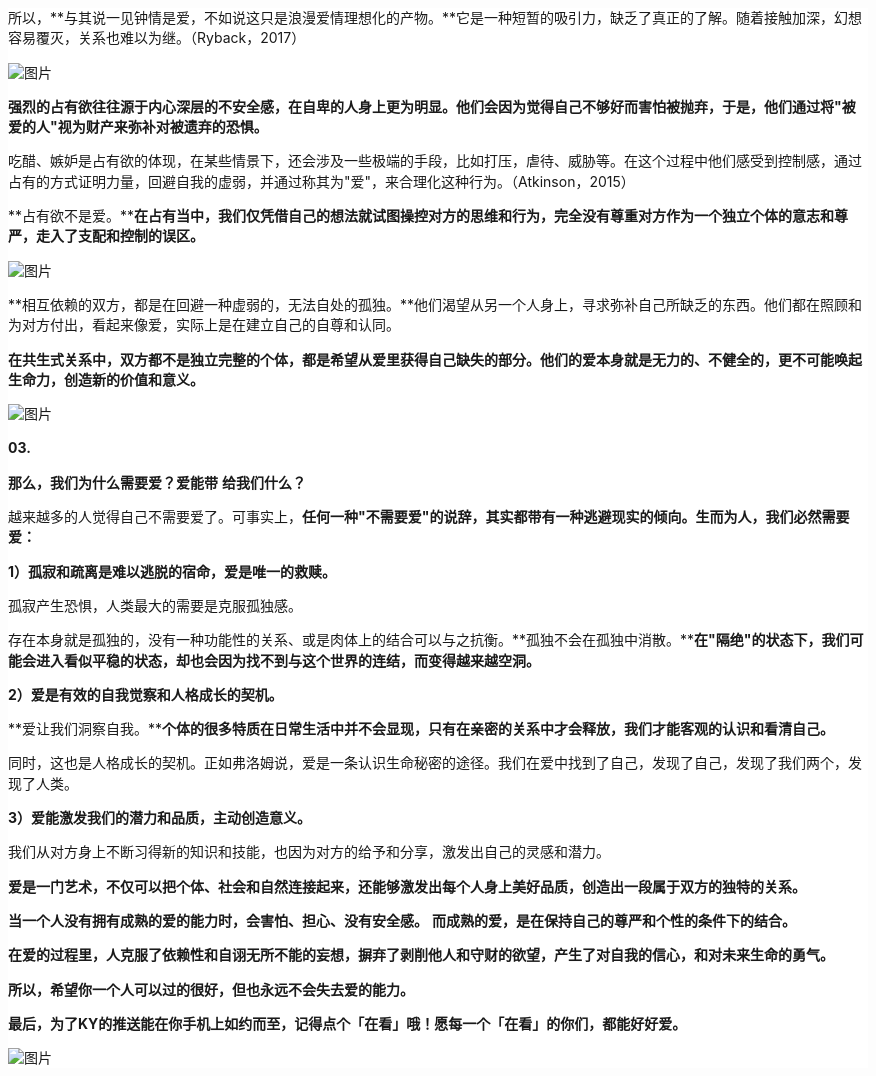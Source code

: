 
所以，**与其说一见钟情是爱，不如说这只是浪漫爱情理想化的产物。**它是一种短暂的吸引力，缺乏了真正的了解。随着接触加深，幻想容易覆灭，关系也难以为继。（Ryback，2017）


![图片](https://image.cubox.pro/article/2021092500580018205/76966.jpg)

**强烈的占有欲往往源于内心深层的不安全感，在自卑的人身上更为明显。他们会因为觉得自己不够好而害怕被抛弃，于是，他们通过将"被爱的人"视为财产来弥补对被遗弃的恐惧。**   


吃醋、嫉妒是占有欲的体现，在某些情景下，还会涉及一些极端的手段，比如打压，虐待、威胁等。在这个过程中他们感受到控制感，通过占有的方式证明力量，回避自我的虚弱，并通过称其为"爱"，来合理化这种行为。（Atkinson，2015）


**占有欲不是爱。****在占有当中，我们仅凭借自己的想法就试图操控对方的思维和行为，完全没有尊重对方作为一个独立个体的意志和尊严，走入了支配和控制的误区。**


![图片](https://image.cubox.pro/article/2021092500580073529/47122.jpg)

**相互依赖的双方，都是在回避一种虚弱的，无法自处的孤独。**他们渴望从另一个人身上，寻求弥补自己所缺乏的东西。他们都在照顾和为对方付出，看起来像爱，实际上是在建立自己的自尊和认同。   


**在共生式关系中，双方都不是独立完整的个体，都是希望从爱里获得自己缺失的部分。他们的爱本身就是无力的、不健全的，更不可能唤起生命力，创造新的价值和意义。**


![图片](https://image.cubox.pro/article/2021092500580060864/28429.jpg)

**03.**

**那么，我们为什么需要爱？爱能带** **给我们什么？**

越来越多的人觉得自己不需要爱了。可事实上，**任何一种"不需要爱"的说辞，其实都带有一种逃避现实的倾向。生而为人，我们必然需要爱：**


**1）孤寂和疏离是难以逃脱的宿命，爱是唯一的救赎。**

孤寂产生恐惧，人类最大的需要是克服孤独感。


存在本身就是孤独的，没有一种功能性的关系、或是肉体上的结合可以与之抗衡。**孤独不会在孤独中消散。****在"隔绝"的状态下，我们可能会进入看似平稳的状态，却也会因为找不到与这个世界的连结，而变得越来越空洞。**

**2）爱是有效的自我觉察和人格成长的契机。**


**爱让我们洞察自我。****个体的很多特质在日常生活中并不会显现，只有在亲密的关系中才会释放，我们才能客观的认识和看清自己。**

同时，这也是人格成长的契机。正如弗洛姆说，爱是一条认识生命秘密的途径。我们在爱中找到了自己，发现了自己，发现了我们两个，发现了人类。


**3）爱能激发我们的潜力和品质，主动创造意义。**


我们从对方身上不断习得新的知识和技能，也因为对方的给予和分享，激发出自己的灵感和潜力。


**爱是一门艺术，不仅可以把个体、社会和自然连接起来，还能够激发出每个人身上美好品质，创造出一段属于双方的独特的关系。**

**当一个人没有拥有成熟的爱的能力时，会害怕、担心、没有安全感。** **而成熟的爱，是在保持自己的尊严和个性的条件下的结合。**

**在爱的过程里，人克服了依赖性和自诩无所不能的妄想，摒弃了剥削他人和守财的欲望，产生了对自我的信心，和对未来生命的勇气。**


**所以，希望你一个人可以过的很好，但也永远不会失去爱的能力。**

**最后，为了KY的推送能在你手机上如约而至，记得点个「在看」哦！愿每一个「在看」的你们，都能好好爱。**

![图片](https://image.cubox.pro/article/2021092500580023279/67753.jpg)
